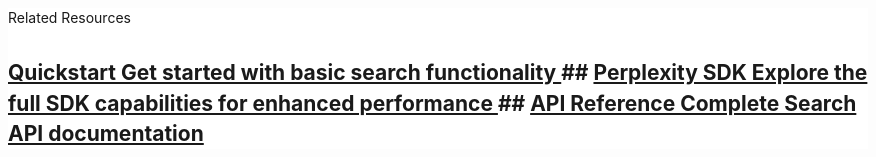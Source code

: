## 
[​](https://docs.perplexity.ai/guides/search-best-practices#related-resources)
Related Resources
## [Quickstart Get started with basic search functionality ](https://docs.perplexity.ai/guides/search-quickstart)## [Perplexity SDK Explore the full SDK capabilities for enhanced performance ](https://docs.perplexity.ai/guides/perplexity-sdk)## [API Reference Complete Search API documentation ](https://docs.perplexity.ai/api-reference/search-post)

